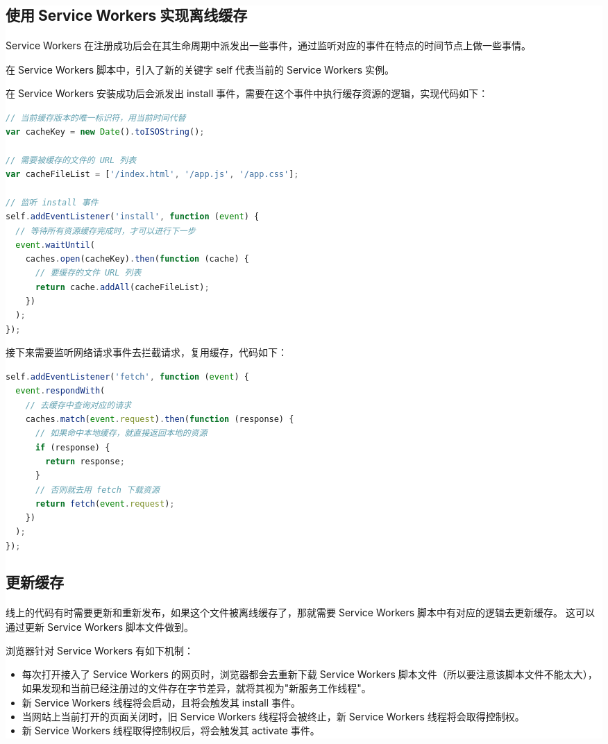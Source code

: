## 使用 Service Workers 实现离线缓存

Service Workers 在注册成功后会在其生命周期中派发出一些事件，通过监听对应的事件在特点的时间节点上做一些事情。

在 Service Workers 脚本中，引入了新的关键字 self 代表当前的 Service Workers 实例。

在 Service Workers 安装成功后会派发出 install 事件，需要在这个事件中执行缓存资源的逻辑，实现代码如下：

```js
// 当前缓存版本的唯一标识符，用当前时间代替
var cacheKey = new Date().toISOString();

// 需要被缓存的文件的 URL 列表
var cacheFileList = ['/index.html', '/app.js', '/app.css'];

// 监听 install 事件
self.addEventListener('install', function (event) {
  // 等待所有资源缓存完成时，才可以进行下一步
  event.waitUntil(
    caches.open(cacheKey).then(function (cache) {
      // 要缓存的文件 URL 列表
      return cache.addAll(cacheFileList);
    })
  );
});
```

接下来需要监听网络请求事件去拦截请求，复用缓存，代码如下：

```js
self.addEventListener('fetch', function (event) {
  event.respondWith(
    // 去缓存中查询对应的请求
    caches.match(event.request).then(function (response) {
      // 如果命中本地缓存，就直接返回本地的资源
      if (response) {
        return response;
      }
      // 否则就去用 fetch 下载资源
      return fetch(event.request);
    })
  );
});
```

## 更新缓存

线上的代码有时需要更新和重新发布，如果这个文件被离线缓存了，那就需要 Service Workers 脚本中有对应的逻辑去更新缓存。 这可以通过更新 Service Workers 脚本文件做到。

浏览器针对 Service Workers 有如下机制：

- 每次打开接入了 Service Workers 的网页时，浏览器都会去重新下载 Service Workers 脚本文件（所以要注意该脚本文件不能太大），如果发现和当前已经注册过的文件存在字节差异，就将其视为"新服务工作线程"。
- 新 Service Workers 线程将会启动，且将会触发其 install 事件。
- 当网站上当前打开的页面关闭时，旧 Service Workers 线程将会被终止，新 Service Workers 线程将会取得控制权。
- 新 Service Workers 线程取得控制权后，将会触发其 activate 事件。
